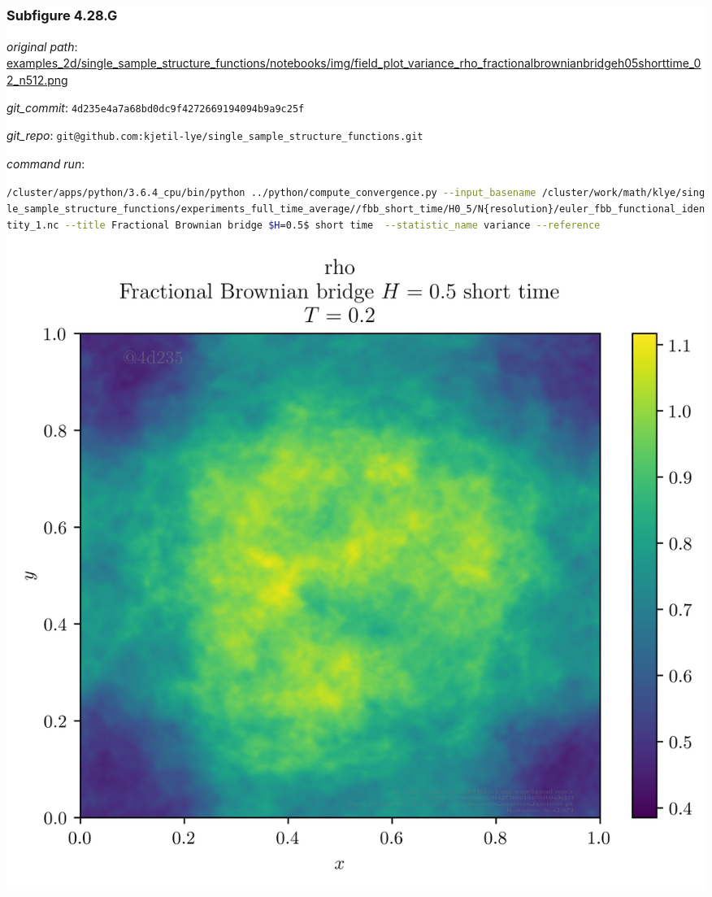 ### Subfigure 4.28.G
*original path*: [examples_2d/single_sample_structure_functions/notebooks/img/field_plot_variance_rho_fractionalbrownianbridgeh05shorttime_02_n512.png](examples_2d/single_sample_structure_functions/notebooks/img/field_plot_variance_rho_fractionalbrownianbridgeh05shorttime_02_n512.png)

*git_commit*: ```4d235e4a7a68bd0dc9f4272669194094b9a9c25f```

*git_repo*: ```git@github.com:kjetil-lye/single_sample_structure_functions.git```

*command run*:

```bash
/cluster/apps/python/3.6.4_cpu/bin/python ../python/compute_convergence.py --input_basename /cluster/work/math/klye/single_sample_structure_functions/experiments_full_time_average//fbb_short_time/H0_5/N{resolution}/euler_fbb_functional_identity_1.nc --title Fractional Brownian bridge $H=0.5$ short time  --statistic_name variance --reference
```

![](images/chapter_4/field_plot_variance_rho_fractionalbrownianbridgeh05shorttime_02_n512.png?raw=true)

